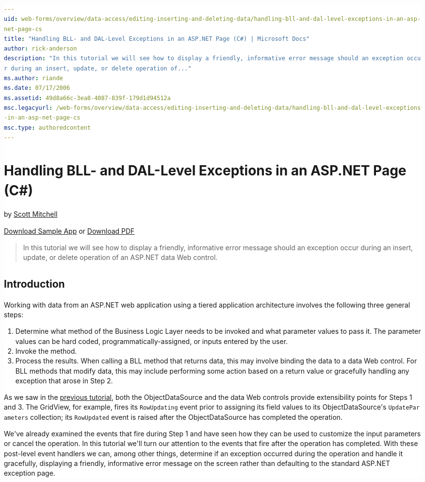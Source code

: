 ```yaml
---
uid: web-forms/overview/data-access/editing-inserting-and-deleting-data/handling-bll-and-dal-level-exceptions-in-an-asp-net-page-cs
title: "Handling BLL- and DAL-Level Exceptions in an ASP.NET Page (C#) | Microsoft Docs"
author: rick-anderson
description: "In this tutorial we will see how to display a friendly, informative error message should an exception occur during an insert, update, or delete operation of..."
ms.author: riande
ms.date: 07/17/2006
ms.assetid: 49d8a66c-3ea8-4087-839f-179d1d94512a
msc.legacyurl: /web-forms/overview/data-access/editing-inserting-and-deleting-data/handling-bll-and-dal-level-exceptions-in-an-asp-net-page-cs
msc.type: authoredcontent
---
```

Handling BLL- and DAL-Level Exceptions in an ASP.NET Page (C#)
====================
by [Scott Mitchell](https://twitter.com/ScottOnWriting)

[Download Sample App](http://download.microsoft.com/download/9/c/1/9c1d03ee-29ba-4d58-aa1a-f201dcc822ea/ASPNET_Data_Tutorial_18_CS.exe) or [Download PDF](handling-bll-and-dal-level-exceptions-in-an-asp-net-page-cs/_static/datatutorial18cs1.pdf)

> In this tutorial we will see how to display a friendly, informative error message should an exception occur during an insert, update, or delete operation of an ASP.NET data Web control.


## Introduction

Working with data from an ASP.NET web application using a tiered application architecture involves the following three general steps:

1. Determine what method of the Business Logic Layer needs to be invoked and what parameter values to pass it. The parameter values can be hard coded, programmatically-assigned, or inputs entered by the user.
2. Invoke the method.
3. Process the results. When calling a BLL method that returns data, this may involve binding the data to a data Web control. For BLL methods that modify data, this may include performing some action based on a return value or gracefully handling any exception that arose in Step 2.

As we saw in the [previous tutorial](examining-the-events-associated-with-inserting-updating-and-deleting-cs.md), both the ObjectDataSource and the data Web controls provide extensibility points for Steps 1 and 3. The GridView, for example, fires its `RowUpdating` event prior to assigning its field values to its ObjectDataSource's `UpdateParameters` collection; its `RowUpdated` event is raised after the ObjectDataSource has completed the operation.

We've already examined the events that fire during Step 1 and have seen how they can be used to customize the input parameters or cancel the operation. In this tutorial we'll turn our attention to the events that fire after the operation has completed. With these post-level event handlers we can, among other things, determine if an exception occurred during the operation and handle it gracefully, displaying a friendly, informative error message on the screen rather than defaulting to the standard ASP.NET exception page.

